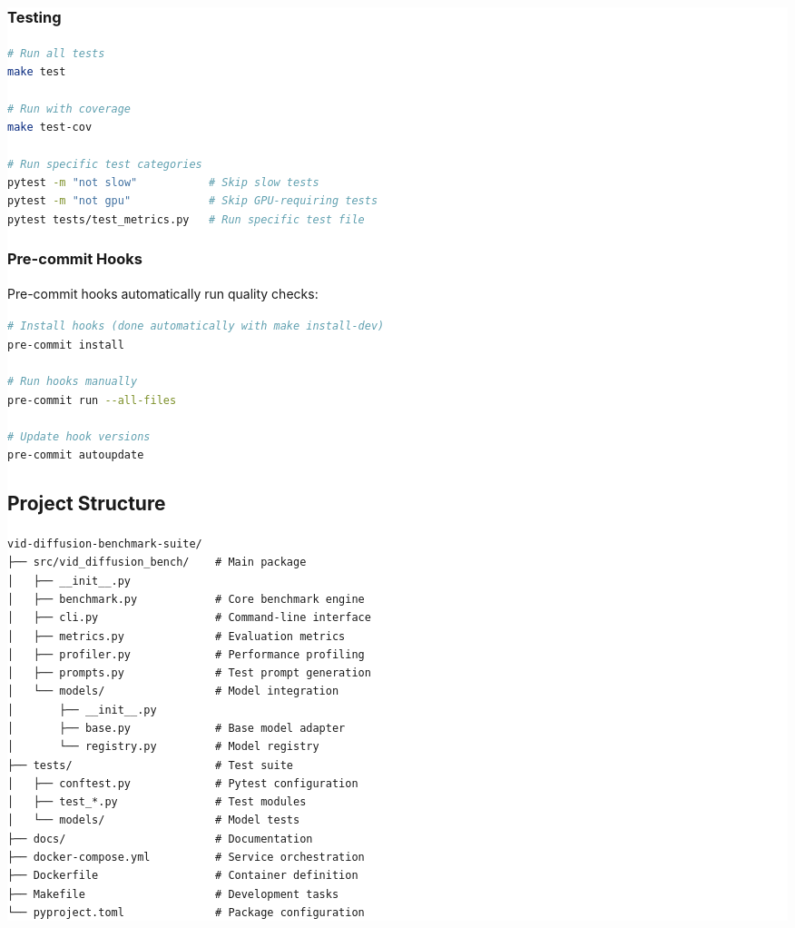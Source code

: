 ### Testing

```bash
# Run all tests
make test

# Run with coverage
make test-cov

# Run specific test categories
pytest -m "not slow"           # Skip slow tests
pytest -m "not gpu"            # Skip GPU-requiring tests
pytest tests/test_metrics.py   # Run specific test file
```

### Pre-commit Hooks

Pre-commit hooks automatically run quality checks:

```bash
# Install hooks (done automatically with make install-dev)
pre-commit install

# Run hooks manually
pre-commit run --all-files

# Update hook versions
pre-commit autoupdate
```

## Project Structure

```
vid-diffusion-benchmark-suite/
├── src/vid_diffusion_bench/    # Main package
│   ├── __init__.py
│   ├── benchmark.py            # Core benchmark engine
│   ├── cli.py                  # Command-line interface
│   ├── metrics.py              # Evaluation metrics
│   ├── profiler.py             # Performance profiling
│   ├── prompts.py              # Test prompt generation
│   └── models/                 # Model integration
│       ├── __init__.py
│       ├── base.py             # Base model adapter
│       └── registry.py         # Model registry
├── tests/                      # Test suite
│   ├── conftest.py             # Pytest configuration
│   ├── test_*.py               # Test modules
│   └── models/                 # Model tests
├── docs/                       # Documentation
├── docker-compose.yml          # Service orchestration
├── Dockerfile                  # Container definition
├── Makefile                    # Development tasks
└── pyproject.toml              # Package configuration
```
